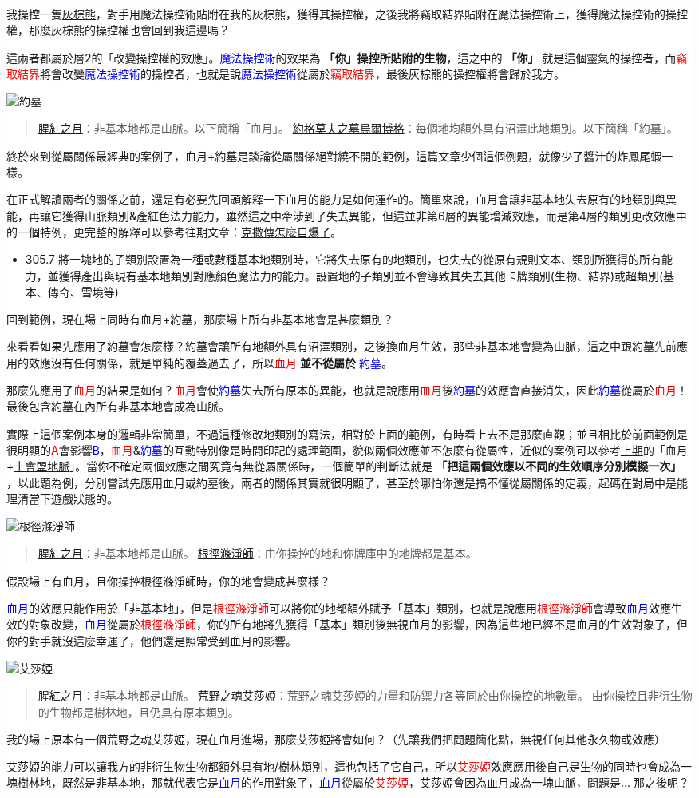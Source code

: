 我操控一隻[灰棕熊](https://scryfall.com/card/10e/268/grizzly-bears)，對手用魔法操控術貼附在我的灰棕熊，獲得其操控權，之後我將竊取結界貼附在魔法操控術上，獲得魔法操控術的操控權，那麼灰棕熊的操控權也會回到我這邊嗎？

這兩者都屬於層2的「改變操控權的效應」。<font color="#0000FF">魔法操控術</font>的效果為 **「你」操控所貼附的生物**，這之中的 **「你」** 就是這個靈氣的操控者，而<font color="#FF0000">竊取結界</font>將會改變<font color="#0000FF">魔法操控術</font>的操控者，也就是說<font color="#0000FF">魔法操控術</font>從屬於<font color="#FF0000">竊取結界</font>，最後灰棕熊的操控權將會歸於我方。

![約墓](https://i.imgur.com/U2woWJO.jpg)

> [腥紅之月](https://scryfall.com/card/2xm/118/blood-moon)：非基本地都是山脈。以下簡稱「血月」。
> [約格莫夫之墓烏爾博格](https://scryfall.com/card/tsr/287/urborg-tomb-of-yawgmoth)：每個地均額外具有沼澤此地類別。以下簡稱「約墓」。

終於來到從屬關係最經典的案例了，血月+約墓是談論從屬關係絕對繞不開的範例，這篇文章少個這個例題，就像少了醬汁的炸鳳尾蝦一樣。

在正式解讀兩者的關係之前，還是有必要先回頭解釋一下血月的能力是如何運作的。簡單來說，血月會讓非基本地失去原有的地類別與異能，再讓它獲得山脈類別&產紅色法力能力，雖然這之中牽涉到了失去異能，但這並非第6層的異能增減效應，而是第4層的類別更改效應中的一個特例，更完整的解釋可以參考往期文章：[克撒傳怎麼自爆了](https://guildmagesforum.tw/Saga-and-Moon/)。

- 305.7
  將一塊地的子類別設置為一種或數種基本地類別時，它將失去原有的地類別，也失去的從原有規則文本、類別所獲得的所有能力，並獲得產出與現有基本地類別對應顏色魔法力的能力。設置地的子類別並不會導致其失去其他卡牌類別(生物、結界)或超類別(基本、傳奇、雪境等)

回到範例，現在場上同時有血月+約墓，那麼場上所有非基本地會是甚麼類別？

來看看如果先應用了約墓會怎麼樣？約墓會讓所有地額外具有沼澤類別，之後換血月生效，那些非基本地會變為山脈，這之中跟約墓先前應用的效應沒有任何關係，就是單純的覆蓋過去了，所以<font color="#FF0000">血月</font> **並不從屬於** <font color="#0000FF">約墓</font>。

那麼先應用了<font color="#FF0000">血月</font>的結果是如何？<font color="#FF0000">血月</font>會使<font color="#0000FF">約墓</font>失去所有原本的異能，也就是說應用<font color="#FF0000">血月</font>後<font color="#0000FF">約墓</font>的效應會直接消失，因此<font color="#0000FF">約墓</font>從屬於<font color="#FF0000">血月</font>！最後包含約墓在內所有非基本地會成為山脈。

實際上這個案例本身的邏輯非常簡單，不過這種修改地類別的寫法，相對於上面的範例，有時看上去不是那麼直觀；並且相比於前面範例是很明顯的<font color="#FF0000">A</font>會影響<font color="#0000FF">B</font>，<font color="#FF0000">血月</font>&<font color="#0000FF">約墓</font>的互動特別像是時間印記的處理範圍，貌似兩個效應並不怎麼有從屬性，近似的案例可以參考[上期](https://guildmagesforum.tw/What-is-Time-Stamp/)的「血月+[十會盟地脈](https://scryfall.com/card/mkm/217/leyline-of-the-guildpact)」。當你不確定兩個效應之間究竟有無從屬關係時，一個簡單的判斷法就是 **「把這兩個效應以不同的生效順序分別模擬一次」** ，以此題為例，分別嘗試先應用血月或約墓後，兩者的關係其實就很明顯了，甚至於哪怕你還是搞不懂從屬關係的定義，起碼在對局中是能理清當下遊戲狀態的。

![根徑滌淨師](https://i.postimg.cc/Sm7cpn6P/basic.png)

> [腥紅之月](https://scryfall.com/card/2xm/118/blood-moon)：非基本地都是山脈。
> [根徑滌淨師](https://scryfall.com/card/brc/24/rootpath-purifier)：由你操控的地和你牌庫中的地牌都是基本。

假設場上有血月，且你操控根徑滌淨師時，你的地會變成甚麼樣？

<font color="#0000FF">血月</font>的效應只能作用於「非基本地」，但是<font color="#FF0000">根徑滌淨師</font>可以將你的地都額外賦予「基本」類別，也就是說應用<font color="#FF0000">根徑滌淨師</font>會導致<font color="#0000FF">血月</font>效應生效的對象改變，<font color="#0000FF">血月</font>從屬於<font color="#FF0000">根徑滌淨師</font>，你的所有地將先獲得「基本」類別後無視血月的影響，因為這些地已經不是血月的生效對象了，但你的對手就沒這麼幸運了，他們還是照常受到血月的影響。

![艾莎婭](https://i.postimg.cc/3rKWHCqz/image.png)

> [腥紅之月](https://scryfall.com/card/2xm/118/blood-moon)：非基本地都是山脈。
> [荒野之魂艾莎婭](https://scryfall.com/card/znr/179/ashaya-soul-of-the-wild)：荒野之魂艾莎婭的力量和防禦力各等同於由你操控的地數量。
> 由你操控且非衍生物的生物都是樹林地，且仍具有原本類別。

我的場上原本有一個荒野之魂艾莎婭，現在血月進場，那麼艾莎婭將會如何？（先讓我們把問題簡化點，無視任何其他永久物或效應）

艾莎婭的能力可以讓我方的非衍生物生物都額外具有地/樹林類別，這也包括了它自己，所以<font color="#FF0000">艾莎婭</font>效應應用後自己是生物的同時也會成為一塊樹林地，既然是非基本地，那就代表它是<font color="#0000FF">血月</font>的作用對象了，<font color="#0000FF">血月</font>從屬於<font color="#FF0000">艾莎婭</font>，艾莎婭會因為血月成為一塊山脈，問題是... 那之後呢？
